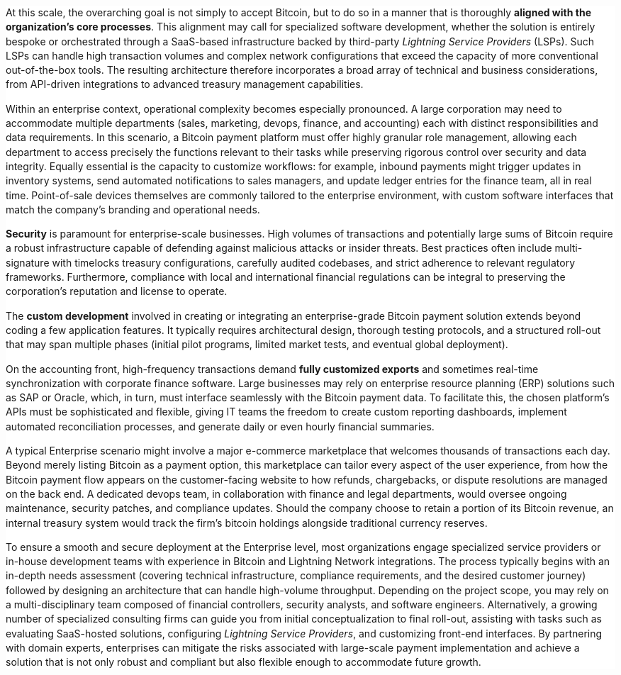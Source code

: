 At this scale, the overarching goal is not simply to accept Bitcoin, but to do so in a manner that is thoroughly **aligned with the organization’s core processes**. This alignment may call for specialized software development, whether the solution is entirely bespoke or orchestrated through a SaaS-based infrastructure backed by third-party *Lightning Service Providers* (LSPs). Such LSPs can handle high transaction volumes and complex network configurations that exceed the capacity of more conventional out-of-the-box tools. The resulting architecture therefore incorporates a broad array of technical and business considerations, from API-driven integrations to advanced treasury management capabilities.

Within an enterprise context, operational complexity becomes especially pronounced. A large corporation may need to accommodate multiple departments (sales, marketing, devops, finance, and accounting) each with distinct responsibilities and data requirements. In this scenario, a Bitcoin payment platform must offer highly granular role management, allowing each department to access precisely the functions relevant to their tasks while preserving rigorous control over security and data integrity. Equally essential is the capacity to customize workflows: for example, inbound payments might trigger updates in inventory systems, send automated notifications to sales managers, and update ledger entries for the finance team, all in real time. Point-of-sale devices themselves are commonly tailored to the enterprise environment, with custom software interfaces that match the company’s branding and operational needs.

**Security** is paramount for enterprise-scale businesses. High volumes of transactions and potentially large sums of Bitcoin require a robust infrastructure capable of defending against malicious attacks or insider threats. Best practices often include multi-signature with timelocks treasury configurations, carefully audited codebases, and strict adherence to relevant regulatory frameworks. Furthermore, compliance with local and international financial regulations can be integral to preserving the corporation’s reputation and license to operate.

The **custom development** involved in creating or integrating an enterprise-grade Bitcoin payment solution extends beyond coding a few application features. It typically requires architectural design, thorough testing protocols, and a structured roll-out that may span multiple phases (initial pilot programs, limited market tests, and eventual global deployment).

On the accounting front, high-frequency transactions demand **fully customized exports** and sometimes real-time synchronization with corporate finance software. Large businesses may rely on enterprise resource planning (ERP) solutions such as SAP or Oracle, which, in turn, must interface seamlessly with the Bitcoin payment data. To facilitate this, the chosen platform’s APIs must be sophisticated and flexible, giving IT teams the freedom to create custom reporting dashboards, implement automated reconciliation processes, and generate daily or even hourly financial summaries.

A typical Enterprise scenario might involve a major e-commerce marketplace that welcomes thousands of transactions each day. Beyond merely listing Bitcoin as a payment option, this marketplace can tailor every aspect of the user experience, from how the Bitcoin payment flow appears on the customer-facing website to how refunds, chargebacks, or dispute resolutions are managed on the back end. A dedicated devops team, in collaboration with finance and legal departments, would oversee ongoing maintenance, security patches, and compliance updates. Should the company choose to retain a portion of its Bitcoin revenue, an internal treasury system would track the firm’s bitcoin holdings alongside traditional currency reserves.

To ensure a smooth and secure deployment at the Enterprise level, most organizations engage specialized service providers or in-house development teams with experience in Bitcoin and Lightning Network integrations. The process typically begins with an in-depth needs assessment (covering technical infrastructure, compliance requirements, and the desired customer journey) followed by designing an architecture that can handle high-volume throughput. Depending on the project scope, you may rely on a multi-disciplinary team composed of financial controllers, security analysts, and software engineers. Alternatively, a growing number of specialized consulting firms can guide you from initial conceptualization to final roll-out, assisting with tasks such as evaluating SaaS-hosted solutions, configuring *Lightning Service Providers*, and customizing front-end interfaces. By partnering with domain experts, enterprises can mitigate the risks associated with large-scale payment implementation and achieve a solution that is not only robust and compliant but also flexible enough to accommodate future growth.
